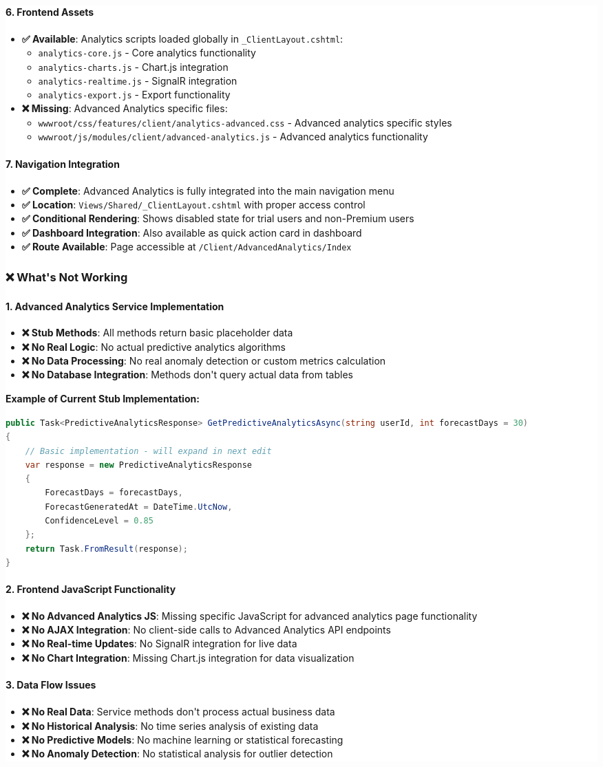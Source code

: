 #### 6. Frontend Assets
- **✅ Available**: Analytics scripts loaded globally in `_ClientLayout.cshtml`:
  - `analytics-core.js` - Core analytics functionality
  - `analytics-charts.js` - Chart.js integration
  - `analytics-realtime.js` - SignalR integration
  - `analytics-export.js` - Export functionality
- **❌ Missing**: Advanced Analytics specific files:
  - `wwwroot/css/features/client/analytics-advanced.css` - Advanced analytics specific styles
  - `wwwroot/js/modules/client/advanced-analytics.js` - Advanced analytics functionality

#### 7. Navigation Integration
- **✅ Complete**: Advanced Analytics is fully integrated into the main navigation menu
- **✅ Location**: `Views/Shared/_ClientLayout.cshtml` with proper access control
- **✅ Conditional Rendering**: Shows disabled state for trial users and non-Premium users
- **✅ Dashboard Integration**: Also available as quick action card in dashboard
- **✅ Route Available**: Page accessible at `/Client/AdvancedAnalytics/Index`

### ❌ What's Not Working

#### 1. Advanced Analytics Service Implementation
- **❌ Stub Methods**: All methods return basic placeholder data
- **❌ No Real Logic**: No actual predictive analytics algorithms
- **❌ No Data Processing**: No real anomaly detection or custom metrics calculation
- **❌ No Database Integration**: Methods don't query actual data from tables

**Example of Current Stub Implementation:**
```csharp
public Task<PredictiveAnalyticsResponse> GetPredictiveAnalyticsAsync(string userId, int forecastDays = 30)
{
    // Basic implementation - will expand in next edit
    var response = new PredictiveAnalyticsResponse
    {
        ForecastDays = forecastDays,
        ForecastGeneratedAt = DateTime.UtcNow,
        ConfidenceLevel = 0.85
    };
    return Task.FromResult(response);
}
```

#### 2. Frontend JavaScript Functionality
- **❌ No Advanced Analytics JS**: Missing specific JavaScript for advanced analytics page functionality
- **❌ No AJAX Integration**: No client-side calls to Advanced Analytics API endpoints
- **❌ No Real-time Updates**: No SignalR integration for live data
- **❌ No Chart Integration**: Missing Chart.js integration for data visualization

#### 3. Data Flow Issues
- **❌ No Real Data**: Service methods don't process actual business data
- **❌ No Historical Analysis**: No time series analysis of existing data
- **❌ No Predictive Models**: No machine learning or statistical forecasting
- **❌ No Anomaly Detection**: No statistical analysis for outlier detection
